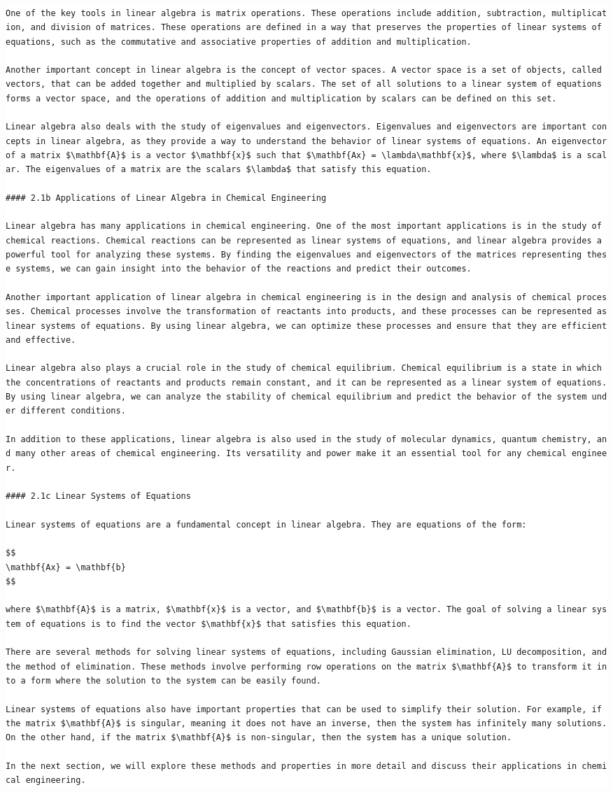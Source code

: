 ```
One of the key tools in linear algebra is matrix operations. These operations include addition, subtraction, multiplication, and division of matrices. These operations are defined in a way that preserves the properties of linear systems of equations, such as the commutative and associative properties of addition and multiplication.

Another important concept in linear algebra is the concept of vector spaces. A vector space is a set of objects, called vectors, that can be added together and multiplied by scalars. The set of all solutions to a linear system of equations forms a vector space, and the operations of addition and multiplication by scalars can be defined on this set.

Linear algebra also deals with the study of eigenvalues and eigenvectors. Eigenvalues and eigenvectors are important concepts in linear algebra, as they provide a way to understand the behavior of linear systems of equations. An eigenvector of a matrix $\mathbf{A}$ is a vector $\mathbf{x}$ such that $\mathbf{Ax} = \lambda\mathbf{x}$, where $\lambda$ is a scalar. The eigenvalues of a matrix are the scalars $\lambda$ that satisfy this equation.

#### 2.1b Applications of Linear Algebra in Chemical Engineering

Linear algebra has many applications in chemical engineering. One of the most important applications is in the study of chemical reactions. Chemical reactions can be represented as linear systems of equations, and linear algebra provides a powerful tool for analyzing these systems. By finding the eigenvalues and eigenvectors of the matrices representing these systems, we can gain insight into the behavior of the reactions and predict their outcomes.

Another important application of linear algebra in chemical engineering is in the design and analysis of chemical processes. Chemical processes involve the transformation of reactants into products, and these processes can be represented as linear systems of equations. By using linear algebra, we can optimize these processes and ensure that they are efficient and effective.

Linear algebra also plays a crucial role in the study of chemical equilibrium. Chemical equilibrium is a state in which the concentrations of reactants and products remain constant, and it can be represented as a linear system of equations. By using linear algebra, we can analyze the stability of chemical equilibrium and predict the behavior of the system under different conditions.

In addition to these applications, linear algebra is also used in the study of molecular dynamics, quantum chemistry, and many other areas of chemical engineering. Its versatility and power make it an essential tool for any chemical engineer.

#### 2.1c Linear Systems of Equations

Linear systems of equations are a fundamental concept in linear algebra. They are equations of the form:

$$
\mathbf{Ax} = \mathbf{b}
$$

where $\mathbf{A}$ is a matrix, $\mathbf{x}$ is a vector, and $\mathbf{b}$ is a vector. The goal of solving a linear system of equations is to find the vector $\mathbf{x}$ that satisfies this equation.

There are several methods for solving linear systems of equations, including Gaussian elimination, LU decomposition, and the method of elimination. These methods involve performing row operations on the matrix $\mathbf{A}$ to transform it into a form where the solution to the system can be easily found.

Linear systems of equations also have important properties that can be used to simplify their solution. For example, if the matrix $\mathbf{A}$ is singular, meaning it does not have an inverse, then the system has infinitely many solutions. On the other hand, if the matrix $\mathbf{A}$ is non-singular, then the system has a unique solution.

In the next section, we will explore these methods and properties in more detail and discuss their applications in chemical engineering.
```